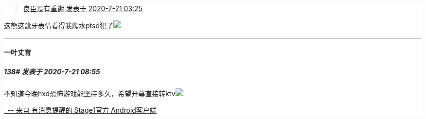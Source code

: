 

<blockquote><a href="httphttps://bbs.saraba1st.com/2b/forum.php?mod=redirect&amp;goto=findpost&amp;pid=48170231&amp;ptid=1914342" target="_blank">良臣没有重谢 发表于 2020-7-21 03:25</a></blockquote>
这熊这龇牙表情看得我爬水ptsd犯了<img src="https://static.saraba1st.com/image/smiley/face2017/076.png" referrerpolicy="no-referrer">







*****

####  一叶丈育  
##### 138#       发表于 2020-7-21 08:55




不知道今晚hxd恐怖游戏能坚持多久，希望开幕直接转ktv<img src="https://static.saraba1st.com/image/smiley/face2017/042.png" referrerpolicy="no-referrer">

[  -- 来自 有消息提醒的 Stage1官方 Android客户端](https://www.coolapk.com/apk/140634)





                                             